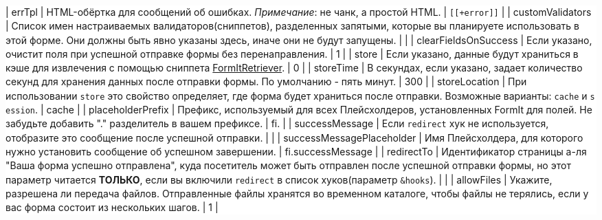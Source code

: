 | errTpl                    | HTML-обёртка для сообщений об ошибках. *Примечание*: не чанк, а простой HTML.                                                                                                                                                                                                                                                                                                                                          | `[[+error]]`                                                                |
| customValidators          | Список имен настраиваемых валидаторов(сниппетов), разделенных запятыми, которые вы планируете использовать в этой форме. Они должны быть явно указаны здесь, иначе они не будут запущены.                                                                                                                                                                                                                                                              |                                                                             |
| clearFieldsOnSuccess      | Если указано, очистит поля при успешной отправке формы без перенаправления.                                                                                                                                                                                                                                                                                                                               | 1                                                                           |
| store                     | Если указано, данные будут храниться в кэше для извлечения с помощью сниппета [FormItRetriever](extras/formit/formit.formitretriever "FormItRetriever").                                                                                                                                                                                                                                                           | 0                                                                           |
| storeTime                 | В секундах, если указано, задает количество секунд для хранения данных после отправки формы. По умолчанию - пять минут.                                                                                                                                                                                                                                                                                 | 300                                                                         |
| storeLocation             | При использовании `store` это свойство определяет, где форма будет храниться после отправки. Возможные варианты: `cache` и `session`.                                                                                                                                                                                                                                                                                | cache                                                                       |
| placeholderPrefix         | Префикс, используемый для всех Плейсхолдеров, установленных FormIt для полей. Не забудьте добавить "." разделитель в вашем префиксе.                                                                                                                                                                                                                                                                                               | fi.                                                                         |
| successMessage            | Если `redirect` хук не используется, отобразите это сообщение после успешной отправки.                                                                                                                                                                                                                                                                                                                           |                                                                             |
| successMessagePlaceholder | Имя Плейсхолдера, для которого нужно установить сообщение об успешном завершении.                                                                                                                                                                                                                                                                                                                                                         | fi.successMessage                                                           |
| redirectTo                | Идентификатор страницы а-ля "Ваша форма успешно отправлена", куда посетитель может быть отправлен после успешной отправки формы, но этот параметр читается **ТОЛЬКО**, если вы включили `redirect` в список хуков(параметр `&hooks`).                                                                                                                                                                                                                                |                                                                             |
| allowFiles                | Укажите, разрешена ли передача файлов. Отправленные файлы хранятся во временном каталоге, чтобы файлы не терялись, если у вас форма состоит из нескольких шагов.                                                                                                                                                                                                                                                                      | 1                                                                        |